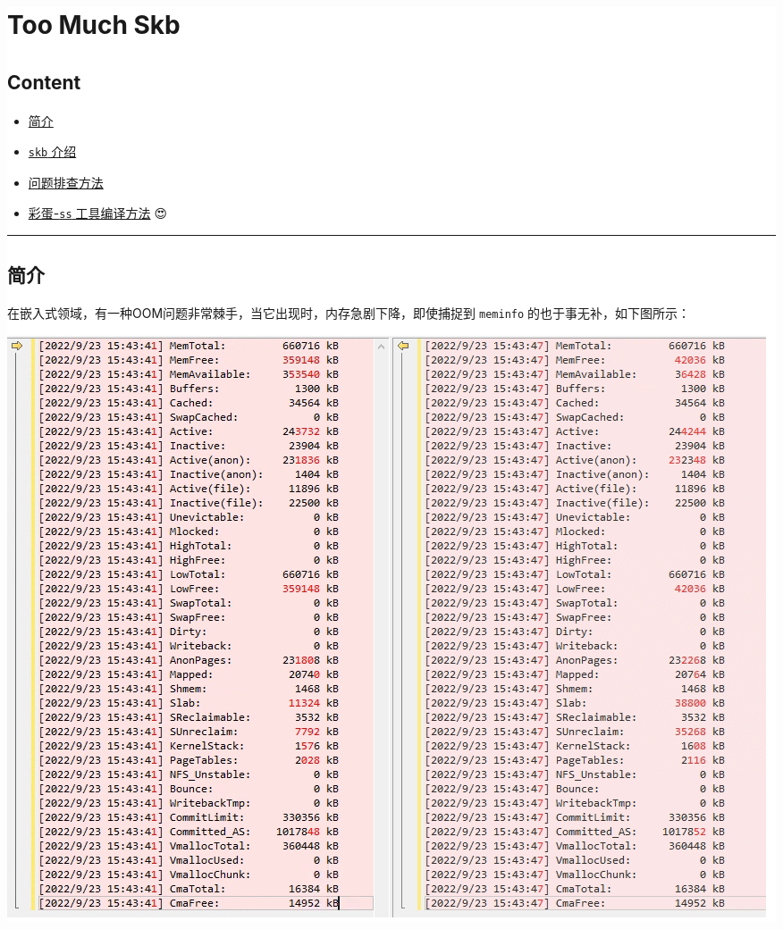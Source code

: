 # Too Much Skb

## Content

- [简介](#简介)

- [`skb` 介绍](#skb介绍)

- [问题排查方法](#问题排查方法)
- [彩蛋-`ss` 工具编译方法](#补充知识点-ss工具编译方法) :heart_eyes:

---

## 简介

在嵌入式领域，有一种OOM问题非常棘手，当它出现时，内存急剧下降，即使捕捉到 `meminfo` 的也于事无补，如下图所示：

![skb](../../../img-storage/meminfo.png)
